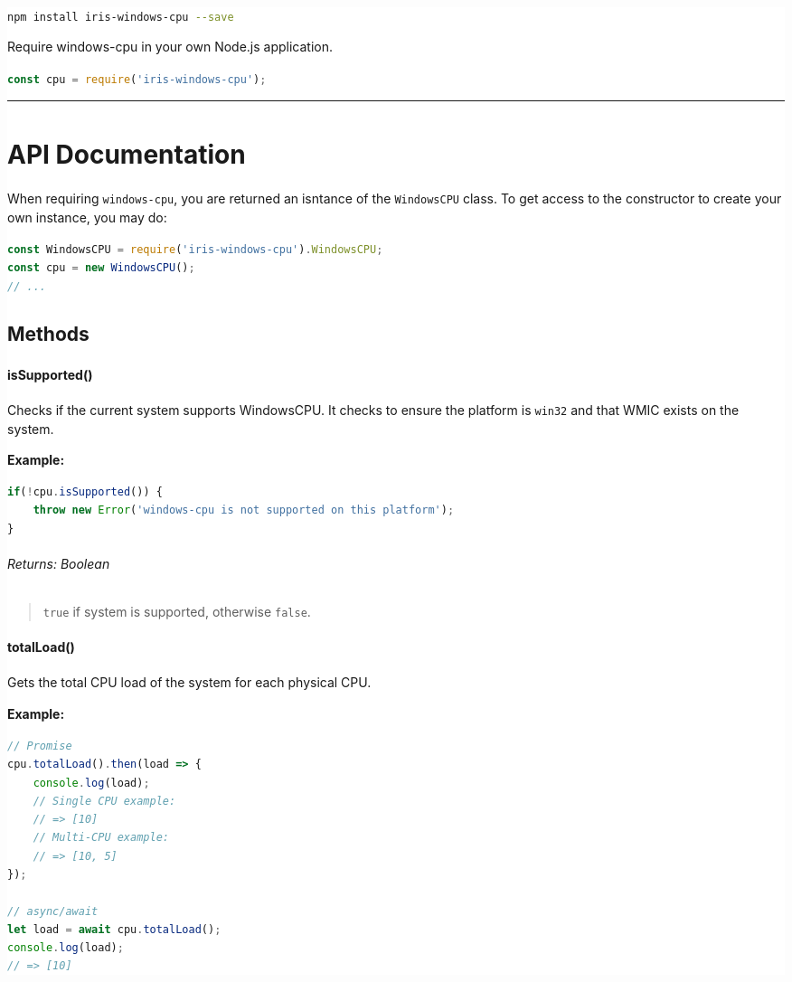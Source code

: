 ```bash
npm install iris-windows-cpu --save
```

Require windows-cpu in your own Node.js application.

```js
const cpu = require('iris-windows-cpu');
```

----------

# API Documentation
When requiring `windows-cpu`, you are returned an isntance of the `WindowsCPU` class. To get access to the constructor to create your own instance, you may do:

```js
const WindowsCPU = require('iris-windows-cpu').WindowsCPU;
const cpu = new WindowsCPU();
// ...
```
## Methods

#### isSupported()
Checks if the current system supports WindowsCPU. It checks to ensure the platform is `win32` and that WMIC exists on the system.

**Example:**
```js
if(!cpu.isSupported()) {
    throw new Error('windows-cpu is not supported on this platform');
}
```

###### Returns: _Boolean_
> `true` if system is supported, otherwise `false`.

#### totalLoad()
Gets the total CPU load of the system for each physical CPU.

**Example:**
```js
// Promise
cpu.totalLoad().then(load => {
    console.log(load);
    // Single CPU example:
    // => [10]
    // Multi-CPU example:
    // => [10, 5]
});

// async/await
let load = await cpu.totalLoad();
console.log(load);
// => [10]
```
